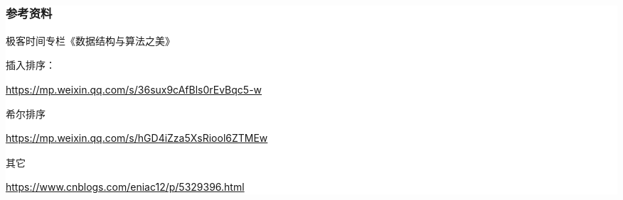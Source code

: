 

### 参考资料

极客时间专栏《数据结构与算法之美》

插入排序：

https://mp.weixin.qq.com/s/36sux9cAfBls0rEvBqc5-w

希尔排序

https://mp.weixin.qq.com/s/hGD4iZza5XsRiool6ZTMEw

其它

https://www.cnblogs.com/eniac12/p/5329396.html
